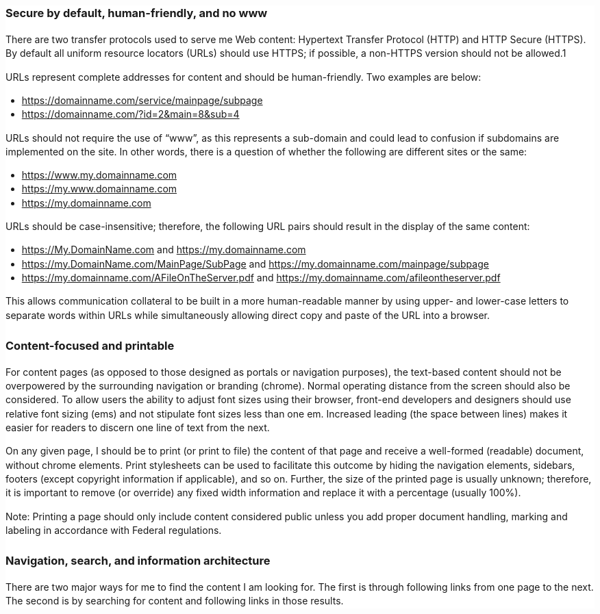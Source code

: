 ### Secure by default, human-friendly, and no www

There are two transfer protocols used to serve me Web content: Hypertext Transfer Protocol (HTTP) and HTTP Secure (HTTPS). By default all uniform resource locators (URLs) should use HTTPS; if possible, a non-HTTPS version should not be allowed.1

URLs represent complete addresses for content and should be human-friendly.  Two examples are below:

* https://domainname.com/service/mainpage/subpage
* https://domainname.com/?id=2&main=8&sub=4

URLs should not require the use of “www”, as this represents a sub-domain and could lead to confusion if subdomains are implemented on the site. In other words, there is a question of whether the following are different sites or the same:

* https://www.my.domainname.com
* https://my.www.domainname.com
* https://my.domainname.com

URLs should be case-insensitive; therefore, the following URL pairs should result in the display of the same content:

* https://My.DomainName.com and https://my.domainname.com
* https://my.DomainName.com/MainPage/SubPage and https://my.domainname.com/mainpage/subpage
* https://my.domainname.com/AFileOnTheServer.pdf and https://my.domainname.com/afileontheserver.pdf

This allows communication collateral to be built in a more human-readable manner by using upper- and lower-case letters to separate words within URLs while simultaneously allowing direct copy and paste of the URL into a browser.

### Content-focused and printable

For content pages (as opposed to those designed as portals or navigation purposes), the text-based content should not be overpowered by the surrounding navigation or branding (chrome). Normal operating distance from the screen should also be considered. To allow users the ability to adjust font sizes using their browser, front-end developers and designers should use relative font sizing (ems) and not stipulate font sizes less than one em. Increased leading (the space between lines) makes it easier for readers to discern one line of text from the next.

On any given page, I should be to print (or print to file) the content of that page and receive a well-formed (readable) document, without chrome elements. Print stylesheets can be used to facilitate this outcome by hiding the navigation elements, sidebars, footers (except copyright information if applicable), and so on. Further, the size of the printed page is usually unknown; therefore, it is important to remove (or override) any fixed width information and replace it with a percentage (usually 100%).

Note: Printing a page should only include content considered public unless you add proper document handling, marking and labeling in accordance with Federal regulations.

### Navigation, search, and information architecture

There are two major ways for me to find the content I am looking for. The first is through following links from one page to the next. The second is by searching for content and following links in those results. 

